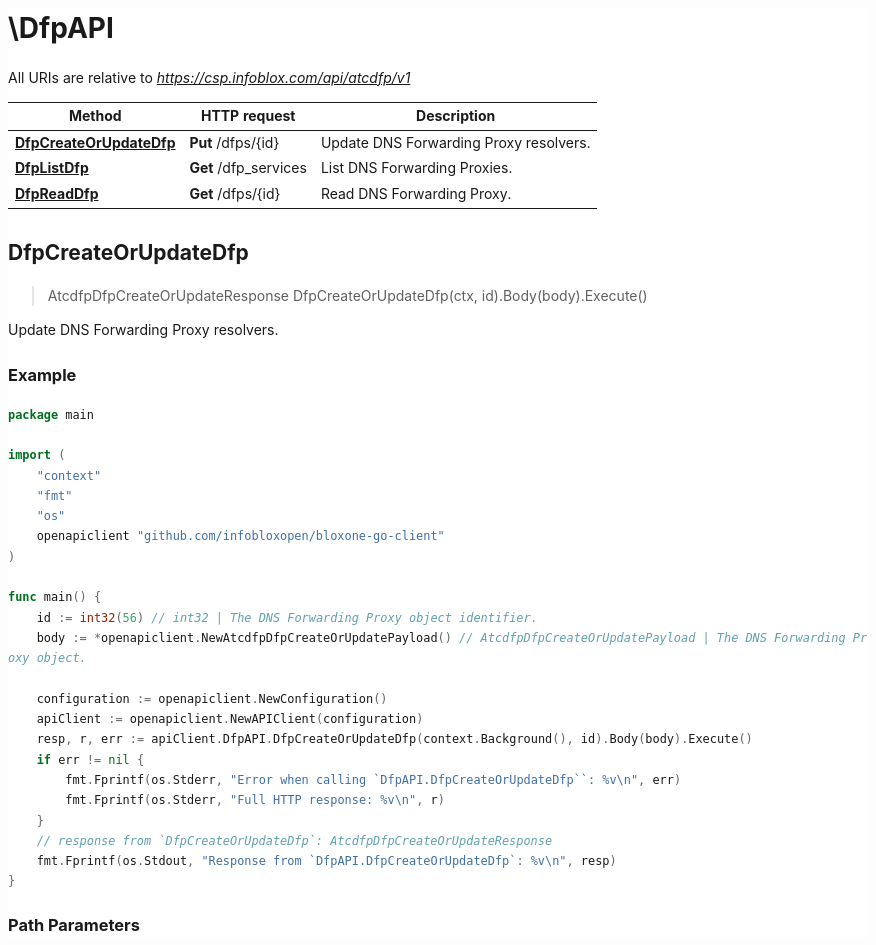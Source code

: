 # \DfpAPI

All URIs are relative to *https://csp.infoblox.com/api/atcdfp/v1*

Method | HTTP request | Description
------------- | ------------- | -------------
[**DfpCreateOrUpdateDfp**](DfpAPI.md#DfpCreateOrUpdateDfp) | **Put** /dfps/{id} | Update DNS Forwarding Proxy resolvers.
[**DfpListDfp**](DfpAPI.md#DfpListDfp) | **Get** /dfp_services | List DNS Forwarding Proxies.
[**DfpReadDfp**](DfpAPI.md#DfpReadDfp) | **Get** /dfps/{id} | Read DNS Forwarding Proxy.



## DfpCreateOrUpdateDfp

> AtcdfpDfpCreateOrUpdateResponse DfpCreateOrUpdateDfp(ctx, id).Body(body).Execute()

Update DNS Forwarding Proxy resolvers.



### Example

```go
package main

import (
    "context"
    "fmt"
    "os"
    openapiclient "github.com/infobloxopen/bloxone-go-client"
)

func main() {
    id := int32(56) // int32 | The DNS Forwarding Proxy object identifier.
    body := *openapiclient.NewAtcdfpDfpCreateOrUpdatePayload() // AtcdfpDfpCreateOrUpdatePayload | The DNS Forwarding Proxy object.

    configuration := openapiclient.NewConfiguration()
    apiClient := openapiclient.NewAPIClient(configuration)
    resp, r, err := apiClient.DfpAPI.DfpCreateOrUpdateDfp(context.Background(), id).Body(body).Execute()
    if err != nil {
        fmt.Fprintf(os.Stderr, "Error when calling `DfpAPI.DfpCreateOrUpdateDfp``: %v\n", err)
        fmt.Fprintf(os.Stderr, "Full HTTP response: %v\n", r)
    }
    // response from `DfpCreateOrUpdateDfp`: AtcdfpDfpCreateOrUpdateResponse
    fmt.Fprintf(os.Stdout, "Response from `DfpAPI.DfpCreateOrUpdateDfp`: %v\n", resp)
}
```

### Path Parameters

